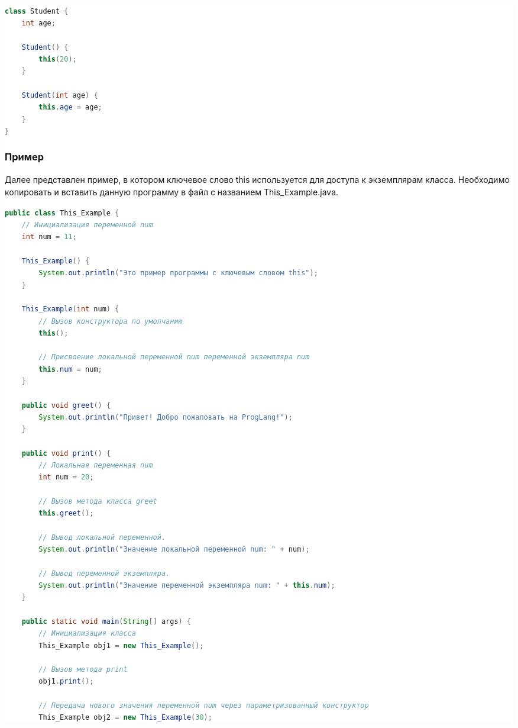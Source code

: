 ```Java
class Student {
    int age;
    
    Student() {
        this(20);
    }

    Student(int age) {
        this.age = age;
    }
}
```

### Пример

Далее представлен пример, в котором ключевое слово this используется для доступа к экземплярам класса. 
Необходимо копировать и вставить данную программу в файл с названием This_Example.java.

```Java
public class This_Example {
    // Инициализация переменной num
    int num = 11;

    This_Example() {
        System.out.println("Это пример программы с ключевым словом this");
    }

    This_Example(int num) {
        // Вызов конструктора по умолчанию
        this();

        // Присвоение локальной переменной num переменной экземпляра num
        this.num = num;
    }

    public void greet() {
        System.out.println("Привет! Добро пожаловать на ProgLang!");
    }

    public void print() {
        // Локальная переменная num
        int num = 20;

        // Вызов метода класса greet
        this.greet();

        // Вывод локальной переменной.
        System.out.println("Значение локальной переменной num: " + num);

        // Вывод переменной экземпляра.
        System.out.println("Значение переменной экземпляра num: " + this.num);
    }

    public static void main(String[] args) {
        // Инициализация класса
        This_Example obj1 = new This_Example();

        // Вызов метода print
        obj1.print();

        // Передача нового значения переменной num через параметризованный конструктор
        This_Example obj2 = new This_Example(30);

```
